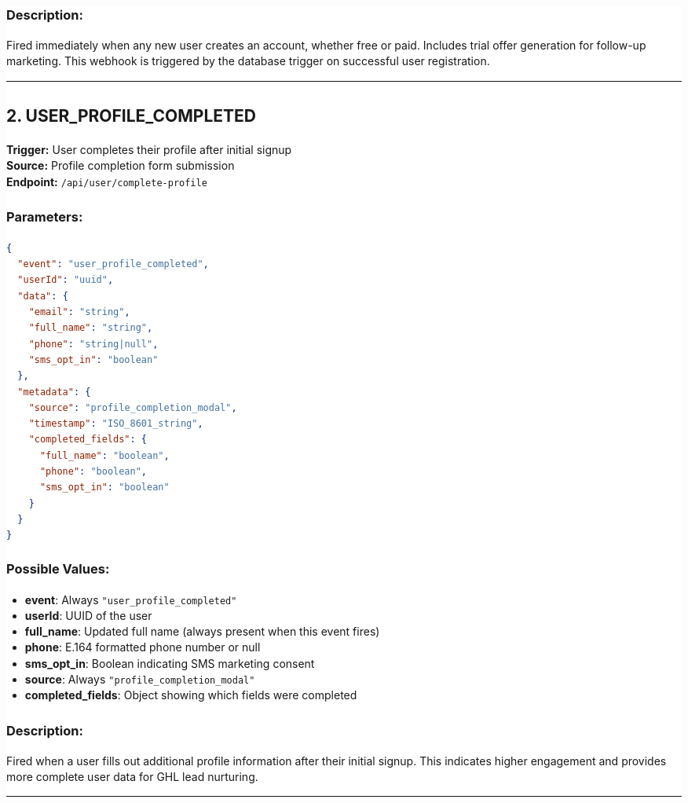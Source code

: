 ### Description:
Fired immediately when any new user creates an account, whether free or paid. Includes trial offer generation for follow-up marketing. This webhook is triggered by the database trigger on successful user registration.

---

## 2. USER_PROFILE_COMPLETED

**Trigger:** User completes their profile after initial signup  
**Source:** Profile completion form submission  
**Endpoint:** `/api/user/complete-profile`

### Parameters:
```json
{
  "event": "user_profile_completed",
  "userId": "uuid",
  "data": {
    "email": "string",
    "full_name": "string",
    "phone": "string|null",
    "sms_opt_in": "boolean"
  },
  "metadata": {
    "source": "profile_completion_modal",
    "timestamp": "ISO_8601_string",
    "completed_fields": {
      "full_name": "boolean",
      "phone": "boolean", 
      "sms_opt_in": "boolean"
    }
  }
}
```

### Possible Values:
- **event**: Always `"user_profile_completed"`
- **userId**: UUID of the user
- **full_name**: Updated full name (always present when this event fires)
- **phone**: E.164 formatted phone number or null
- **sms_opt_in**: Boolean indicating SMS marketing consent
- **source**: Always `"profile_completion_modal"`
- **completed_fields**: Object showing which fields were completed

### Description:
Fired when a user fills out additional profile information after their initial signup. This indicates higher engagement and provides more complete user data for GHL lead nurturing.

---
